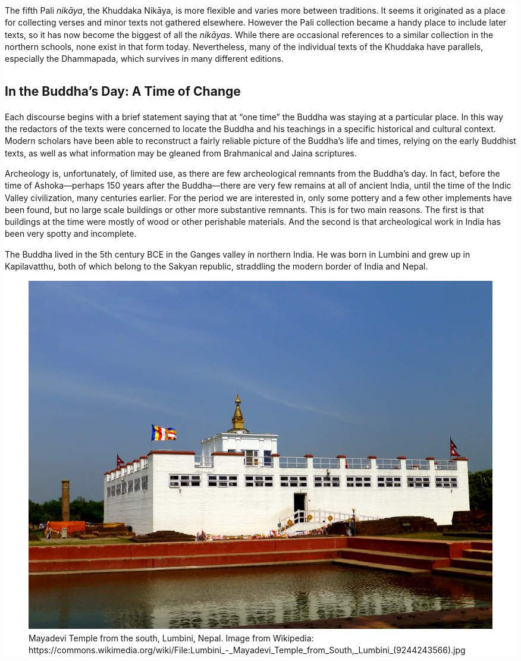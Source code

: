 The fifth Pali _nikāya_, the Khuddaka Nikāya, is more flexible and varies more between traditions. It seems it originated as a place for collecting verses and minor texts not gathered elsewhere. However the Pali collection became a handy place to include later texts, so it has now become the biggest of all the _nikāyas_. While there are occasional references to a similar collection in the northern schools, none exist in that form today. Nevertheless, many of the individual texts of the Khuddaka have parallels, especially the Dhammapada, which survives in many different editions.

## In the Buddha’s Day: A Time of Change

Each discourse begins with a brief statement saying that at “one time” the Buddha was staying at a particular place. In this way the redactors of the texts were concerned to locate the Buddha and his teachings in a specific historical and cultural context. Modern scholars have been able to reconstruct a fairly reliable picture of the Buddha’s life and times, relying on the early Buddhist texts, as well as what information may be gleaned from Brahmanical and Jaina scriptures.

<aside><p>Archeology is, unfortunately, of limited use, as there are few archeological remnants from the Buddha’s day. In fact, before the time of Ashoka—perhaps 150 years after the Buddha—there are very few remains at all of ancient India, until the time of the Indic Valley civilization, many centuries earlier. For the period we are interested in, only some pottery and a few other implements have been found, but no large scale buildings or other more substantive remnants. This is for two main reasons. The first is that buildings at the time were mostly of wood or other perishable materials. And the second is that archeological work in India has been very spotty and incomplete.</p></aside>

The Buddha lived in the 5th century BCE in the Ganges valley in northern India. He was born in Lumbini and grew up in Kapilavatthu, both of which belong to the Sakyan republic, straddling the modern border of India and Nepal.

<figure>
  <img src="Lumbini_-_Mayadevi_Temple_from_South,_Lumbini.jpg" alt="Mayadevi Temple from the south, Lumbini, Nepal. Image from Wikipedia: https://commons.wikimedia.org/wiki/File:Lumbini_-_Mayadevi_Temple_from_South,_Lumbini_(9244243566).jpg" title="Mayadevi Temple from the south, Lumbini, Nepal. Image from Wikipedia: https://commons.wikimedia.org/wiki/File:Lumbini_-_Mayadevi_Temple_from_South,_Lumbini_(9244243566).jpg">
  <figcaption>Mayadevi Temple from the south, Lumbini, Nepal. Image from Wikipedia: https://commons.wikimedia.org/wiki/File:Lumbini_-_Mayadevi_Temple_from_South,_Lumbini_(9244243566).jpg</figcaption>
</figure>